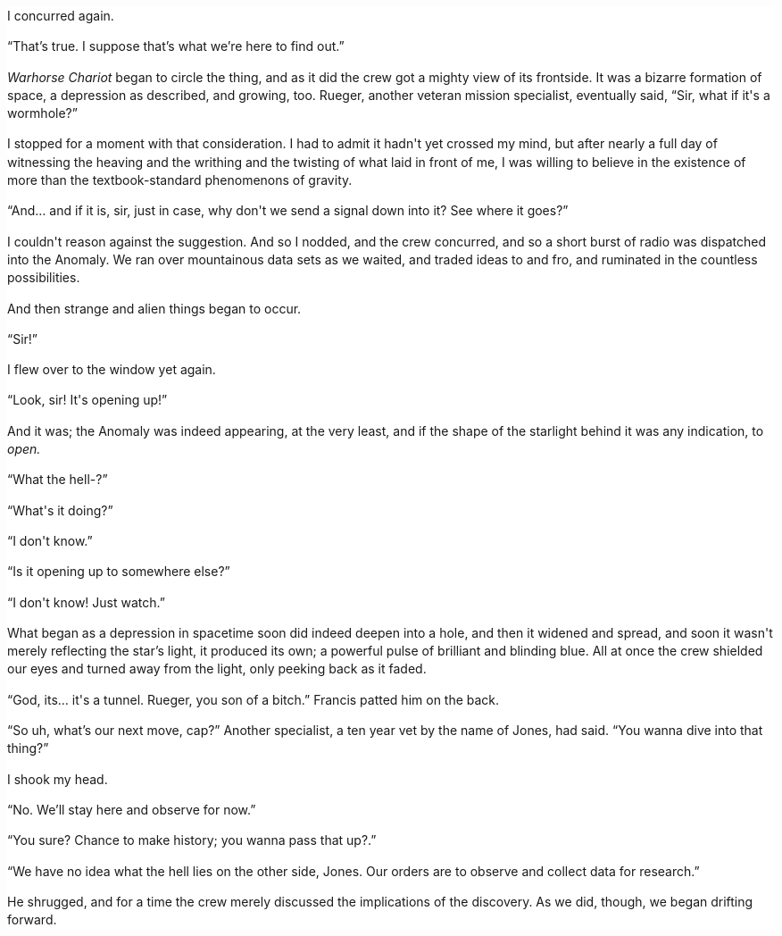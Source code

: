 I concurred again.

“That’s true. I suppose that’s what we’re here to find out.”

*Warhorse Chariot* began to circle the thing, and as it did the crew got a mighty view of its frontside. It was a bizarre formation of space, a depression as described, and growing, too. Rueger, another veteran mission specialist, eventually said, “Sir, what if it's a wormhole?”

I stopped for a moment with that consideration. I had to admit it hadn't yet crossed my mind, but after nearly a full day of witnessing the heaving and the writhing and the twisting of what laid in front of me, I was willing to believe in the existence of more than the textbook-standard phenomenons of gravity. 

“And… and if it is, sir, just in case, why don't we send a signal down into it? See where it goes?”

I couldn't reason against the suggestion. And so I nodded, and the crew concurred, and so a short burst of radio was dispatched into the Anomaly. We ran over mountainous data sets as we waited, and traded ideas to and fro, and ruminated in the countless possibilities. 

And then strange and alien things began to occur. 

“Sir!”

I flew over to the window yet again.

“Look, sir! It's opening up!”

And it was; the Anomaly was indeed appearing, at the very least, and if the shape of the starlight behind it was any indication, to *open.* 

“What the hell-?”

“What's it doing?”

“I don't know.”

“Is it opening up to somewhere else?”

“I don't know! Just watch.”

What began as a depression in spacetime soon did indeed deepen into a hole, and then it widened and spread, and soon it wasn't merely reflecting the star’s light, it produced its own; a powerful pulse of brilliant and blinding blue. All at once the crew shielded our eyes and turned away from the light, only peeking back as it faded. 

“God, its… it's a tunnel. Rueger, you son of a bitch.” Francis patted him on the back. 

“So uh, what’s our next move, cap?” Another specialist, a ten year vet by the name of Jones, had said. “You wanna dive into that thing?”

I shook my head. 

“No. We’ll stay here and observe for now.”

“You sure? Chance to make history; you wanna pass that up?.”

“We have no idea what the hell lies on the other side, Jones. Our orders are to observe and collect data for research.”

He shrugged, and for a time the crew merely discussed the implications of the discovery. As we did, though, we began drifting forward. 
